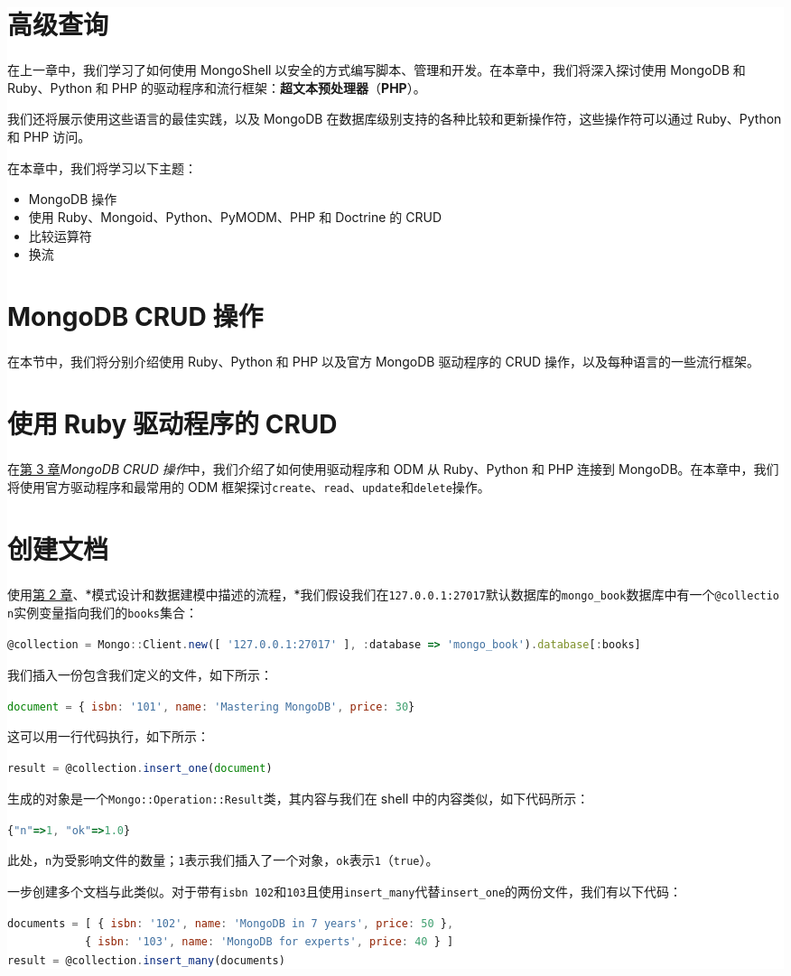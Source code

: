 # 高级查询

在上一章中，我们学习了如何使用 MongoShell 以安全的方式编写脚本、管理和开发。在本章中，我们将深入探讨使用 MongoDB 和 Ruby、Python 和 PHP 的驱动程序和流行框架：**超文本预处理器**（**PHP**）。

我们还将展示使用这些语言的最佳实践，以及 MongoDB 在数据库级别支持的各种比较和更新操作符，这些操作符可以通过 Ruby、Python 和 PHP 访问。

在本章中，我们将学习以下主题：

*   MongoDB 操作
*   使用 Ruby、Mongoid、Python、PyMODM、PHP 和 Doctrine 的 CRUD
*   比较运算符
*   换流

# MongoDB CRUD 操作

在本节中，我们将分别介绍使用 Ruby、Python 和 PHP 以及官方 MongoDB 驱动程序的 CRUD 操作，以及每种语言的一些流行框架。

# 使用 Ruby 驱动程序的 CRUD

在[第 3 章](03.html)*MongoDB CRUD 操作*中，我们介绍了如何使用驱动程序和 ODM 从 Ruby、Python 和 PHP 连接到 MongoDB。在本章中，我们将使用官方驱动程序和最常用的 ODM 框架探讨`create`、`read`、`update`和`delete`操作。

# 创建文档

使用[第 2 章](04.html)、*模式设计和数据建模中描述的流程，*我们假设我们在`127.0.0.1:27017`默认数据库的`mongo_book`数据库中有一个`@collection`实例变量指向我们的`books`集合：

```js
@collection = Mongo::Client.new([ '127.0.0.1:27017' ], :database => 'mongo_book').database[:books]
```

我们插入一份包含我们定义的文件，如下所示：

```js
document = { isbn: '101', name: 'Mastering MongoDB', price: 30}
```

这可以用一行代码执行，如下所示：

```js
result = @collection.insert_one(document)
```

生成的对象是一个`Mongo::Operation::Result`类，其内容与我们在 shell 中的内容类似，如下代码所示：

```js
{"n"=>1, "ok"=>1.0}
```

此处，`n`为受影响文件的数量；`1`表示我们插入了一个对象，`ok`表示`1`（`true`）。

一步创建多个文档与此类似。对于带有`isbn 102`和`103`且使用`insert_many`代替`insert_one`的两份文件，我们有以下代码：

```js
documents = [ { isbn: '102', name: 'MongoDB in 7 years', price: 50 },
            { isbn: '103', name: 'MongoDB for experts', price: 40 } ]
result = @collection.insert_many(documents)
```
